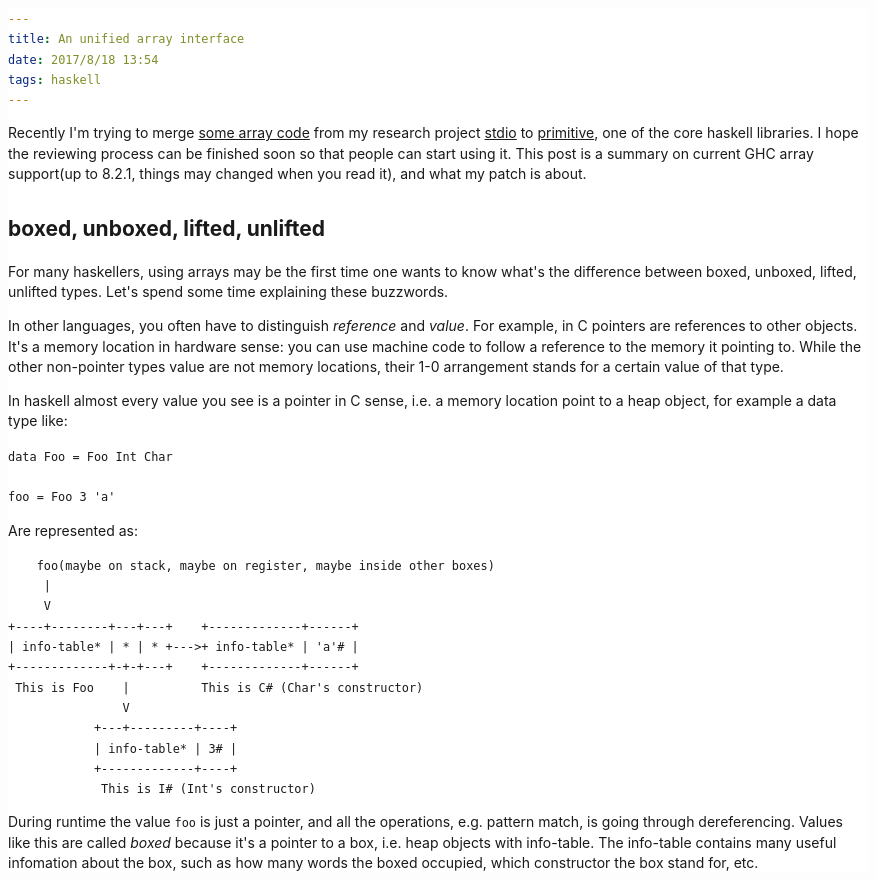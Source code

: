 ```yaml
---
title: An unified array interface
date: 2017/8/18 13:54
tags: haskell
---
```


Recently I'm trying to merge [some array code](https://github.com/haskell/primitive/pull/64) from my research project [stdio](https://github.com/winterland1989/stdio) to [primitive](https://github.com/haskell/primitive), one of the core haskell libraries. I hope the reviewing process can be finished soon so that people can start using it. This post is a summary on current GHC array support(up to 8.2.1, things may changed when you read it), and what my patch is about. 

 

## boxed, unboxed, lifted, unlifted

For many haskellers, using arrays may be the first time one wants to know what's the difference between boxed, unboxed, lifted, unlifted types. Let's spend some time explaining these buzzwords.

In other languages, you often have to distinguish *reference* and *value*. For example, in C pointers are references to other objects. It's a memory location in hardware sense: you can use machine code to follow a reference to the memory it pointing to. While the other non-pointer types value are not memory locations, their 1-0 arrangement stands for a certain value of that type.

In haskell almost every value you see is a pointer in C sense, i.e. a memory location point to a heap object, for example a data type like:

```
data Foo = Foo Int Char

foo = Foo 3 'a'
```

Are represented as:

```
    foo(maybe on stack, maybe on register, maybe inside other boxes)
     |
     V
+----+--------+---+---+    +-------------+------+
| info-table* | * | * +--->+ info-table* | 'a'# |
+-------------+-+-+---+    +-------------+------+
 This is Foo    |          This is C# (Char's constructor)
                V
            +---+---------+----+
            | info-table* | 3# |
            +-------------+----+
             This is I# (Int's constructor)

```

During runtime the value `foo` is just a pointer, and all the operations, e.g. pattern match, is going through dereferencing. Values like this are called *boxed* because it's a pointer to a box, i.e. heap objects with info-table. The info-table contains many useful infomation about the box, such as how many words the boxed occupied, which constructor the box stand for, etc.
